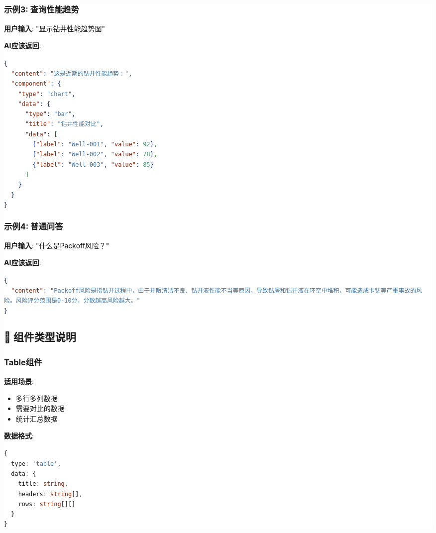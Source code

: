 ### 示例3: 查询性能趋势

**用户输入**: "显示钻井性能趋势图"

**AI应该返回**:
```json
{
  "content": "这是近期的钻井性能趋势：",
  "component": {
    "type": "chart",
    "data": {
      "type": "bar",
      "title": "钻井性能对比",
      "data": [
        {"label": "Well-001", "value": 92},
        {"label": "Well-002", "value": 78},
        {"label": "Well-003", "value": 85}
      ]
    }
  }
}
```

### 示例4: 普通问答

**用户输入**: "什么是Packoff风险？"

**AI应该返回**:
```json
{
  "content": "Packoff风险是指钻井过程中，由于井眼清洁不良、钻井液性能不当等原因，导致钻屑和钻井液在环空中堆积，可能造成卡钻等严重事故的风险。风险评分范围是0-10分，分数越高风险越大。"
}
```

## 🎨 组件类型说明

### Table组件
**适用场景**:
- 多行多列数据
- 需要对比的数据
- 统计汇总数据

**数据格式**:
```typescript
{
  type: 'table',
  data: {
    title: string,
    headers: string[],
    rows: string[][]
  }
}
```
